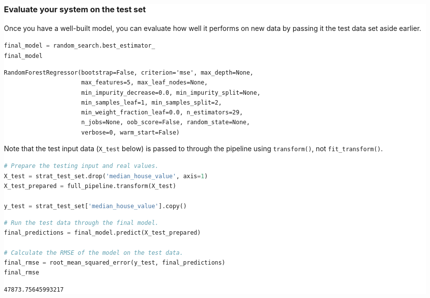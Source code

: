 

### Evaluate your system on the test set

Once you have a well-built model, you can evaluate how well it performs on new data by passing it the test data set aside earlier.


```python
final_model = random_search.best_estimator_
final_model
```




    RandomForestRegressor(bootstrap=False, criterion='mse', max_depth=None,
                          max_features=5, max_leaf_nodes=None,
                          min_impurity_decrease=0.0, min_impurity_split=None,
                          min_samples_leaf=1, min_samples_split=2,
                          min_weight_fraction_leaf=0.0, n_estimators=29,
                          n_jobs=None, oob_score=False, random_state=None,
                          verbose=0, warm_start=False)



Note that the test input data (`X_test` below) is passed to through the pipeline using `transform()`, not `fit_transform()`.


```python
# Prepare the testing input and real values.
X_test = strat_test_set.drop('median_house_value', axis=1)
X_test_prepared = full_pipeline.transform(X_test)

y_test = strat_test_set['median_house_value'].copy()
```


```python
# Run the test data through the final model.
final_predictions = final_model.predict(X_test_prepared)

# Calculate the RMSE of the model on the test data.
final_rmse = root_mean_squared_error(y_test, final_predictions)
final_rmse
```




    47873.75645993217


